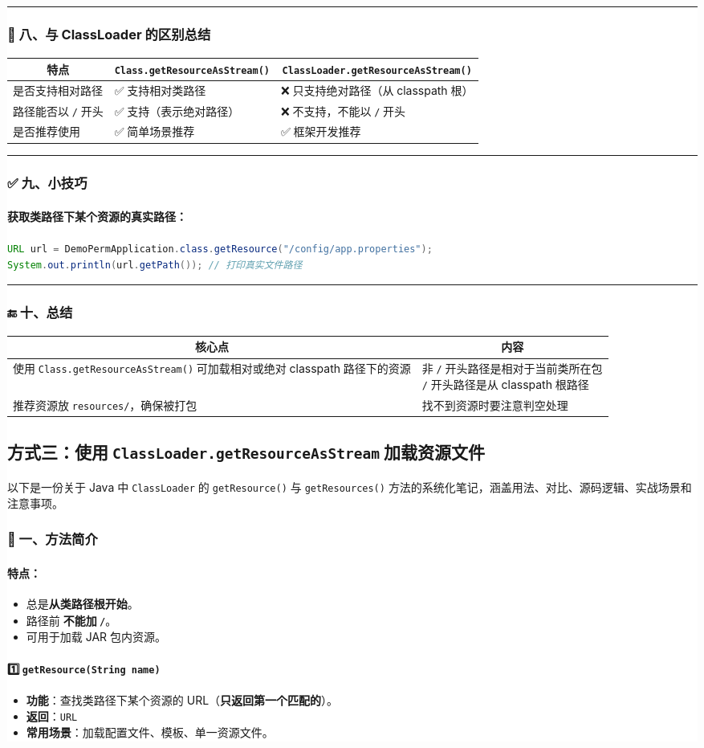 

------

### 🧠 八、与 ClassLoader 的区别总结

| 特点                | `Class.getResourceAsStream()` | `ClassLoader.getResourceAsStream()` |
| ------------------- | ----------------------------- | ----------------------------------- |
| 是否支持相对路径    | ✅ 支持相对类路径              | ❌ 只支持绝对路径（从 classpath 根） |
| 路径能否以 `/` 开头 | ✅ 支持（表示绝对路径）        | ❌ 不支持，不能以 `/` 开头           |
| 是否推荐使用        | ✅ 简单场景推荐                | ✅ 框架开发推荐                      |

------

### ✅ 九、小技巧

#### 获取类路径下某个资源的真实路径：

```java
URL url = DemoPermApplication.class.getResource("/config/app.properties");
System.out.println(url.getPath()); // 打印真实文件路径
```

------

### 🔚 十、总结

| 核心点                                                       | 内容                                                         |
| ------------------------------------------------------------ | ------------------------------------------------------------ |
| 使用 `Class.getResourceAsStream()` 可加载相对或绝对 classpath 路径下的资源 | 非 `/` 开头路径是相对于当前类所在包<br>`/` 开头路径是从 classpath 根路径 |
| 推荐资源放 `resources/`，确保被打包                          | 找不到资源时要注意判空处理                                   |



## 方式三：使用 `ClassLoader.getResourceAsStream` 加载资源文件



以下是一份关于 Java 中 `ClassLoader` 的 `getResource()` 与 `getResources()` 方法的系统化笔记，涵盖用法、对比、源码逻辑、实战场景和注意事项。

### 🧠 一、方法简介

#### 特点：

- 总是**从类路径根开始**。
- 路径前 **不能加 `/`**。
- 可用于加载 JAR 包内资源。



#### 1️⃣ `getResource(String name)`

* **功能**：查找类路径下某个资源的 URL（**只返回第一个匹配的**）。
* **返回**：`URL`
* **常用场景**：加载配置文件、模板、单一资源文件。
